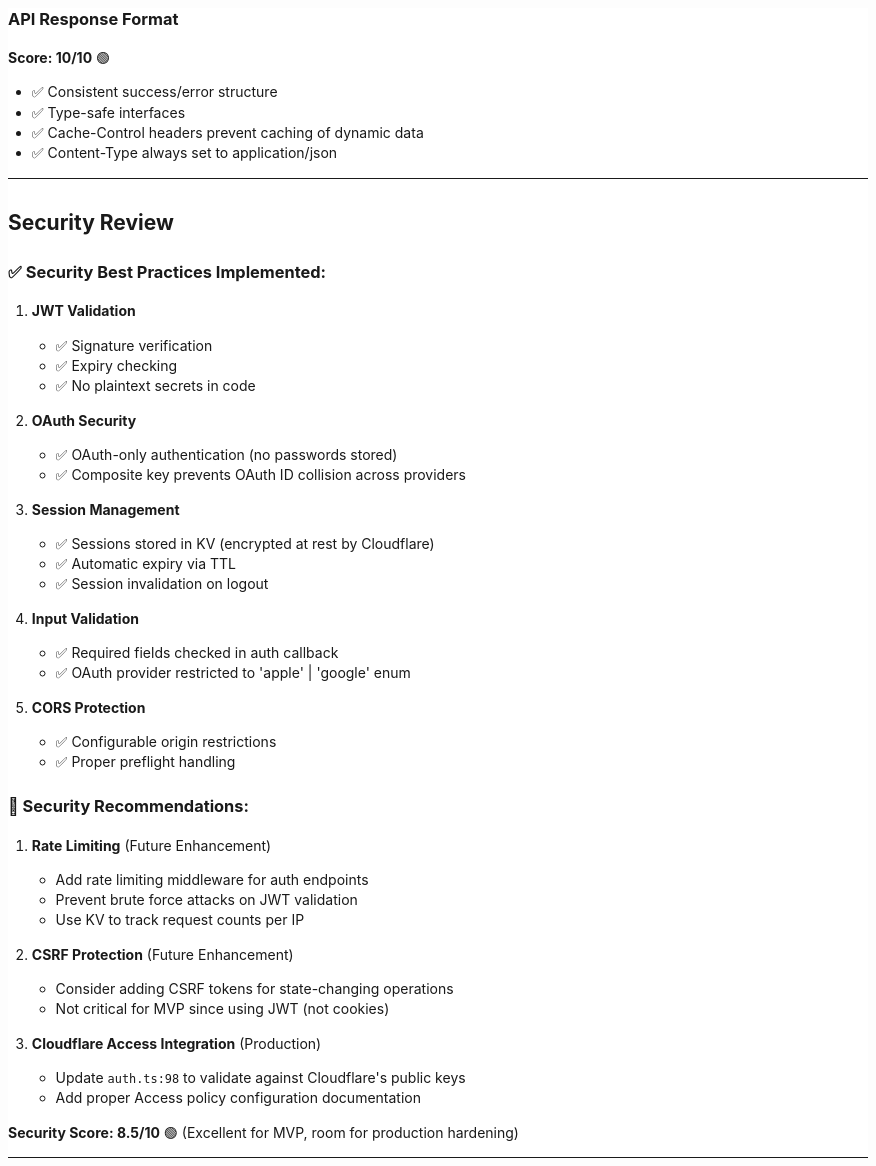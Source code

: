 ### API Response Format
**Score: 10/10** 🟢

- ✅ Consistent success/error structure
- ✅ Type-safe interfaces
- ✅ Cache-Control headers prevent caching of dynamic data
- ✅ Content-Type always set to application/json

---

## Security Review

### ✅ Security Best Practices Implemented:

1. **JWT Validation**
   - ✅ Signature verification
   - ✅ Expiry checking
   - ✅ No plaintext secrets in code

2. **OAuth Security**
   - ✅ OAuth-only authentication (no passwords stored)
   - ✅ Composite key prevents OAuth ID collision across providers

3. **Session Management**
   - ✅ Sessions stored in KV (encrypted at rest by Cloudflare)
   - ✅ Automatic expiry via TTL
   - ✅ Session invalidation on logout

4. **Input Validation**
   - ✅ Required fields checked in auth callback
   - ✅ OAuth provider restricted to 'apple' | 'google' enum

5. **CORS Protection**
   - ✅ Configurable origin restrictions
   - ✅ Proper preflight handling

### 🔸 Security Recommendations:

1. **Rate Limiting** (Future Enhancement)
   - Add rate limiting middleware for auth endpoints
   - Prevent brute force attacks on JWT validation
   - Use KV to track request counts per IP

2. **CSRF Protection** (Future Enhancement)
   - Consider adding CSRF tokens for state-changing operations
   - Not critical for MVP since using JWT (not cookies)

3. **Cloudflare Access Integration** (Production)
   - Update `auth.ts:98` to validate against Cloudflare's public keys
   - Add proper Access policy configuration documentation

**Security Score: 8.5/10** 🟢 (Excellent for MVP, room for production hardening)

---
